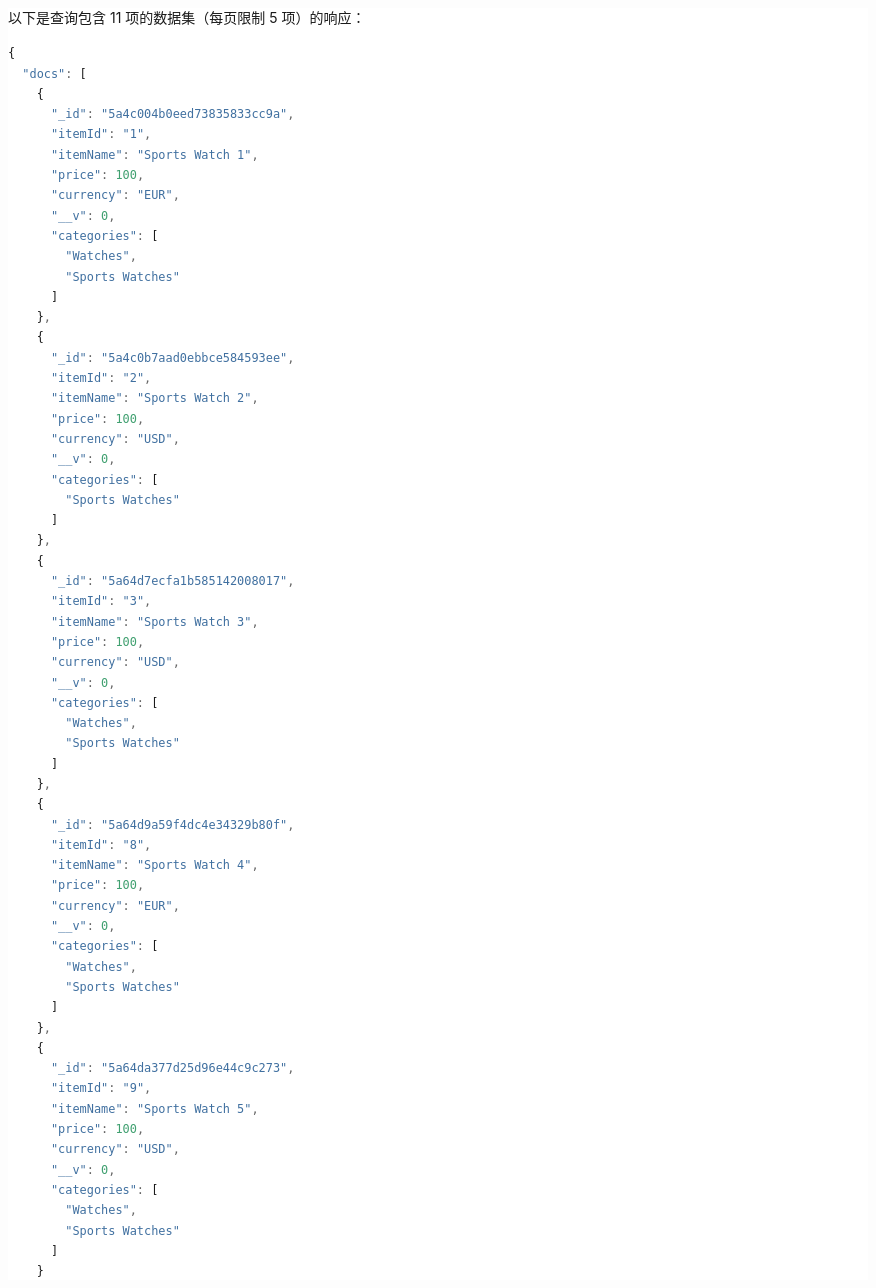 以下是查询包含 11 项的数据集（每页限制 5 项）的响应：

```js
{
  "docs": [
    {
      "_id": "5a4c004b0eed73835833cc9a",
      "itemId": "1",
      "itemName": "Sports Watch 1",
      "price": 100,
      "currency": "EUR",
      "__v": 0,
      "categories": [
        "Watches",
        "Sports Watches"
      ]
    },
    {
      "_id": "5a4c0b7aad0ebbce584593ee",
      "itemId": "2",
      "itemName": "Sports Watch 2",
      "price": 100,
      "currency": "USD",
      "__v": 0,
      "categories": [
        "Sports Watches"
      ]
    },
    {
      "_id": "5a64d7ecfa1b585142008017",
      "itemId": "3",
      "itemName": "Sports Watch 3",
      "price": 100,
      "currency": "USD",
      "__v": 0,
      "categories": [
        "Watches",
        "Sports Watches"
      ]
    },
    {
      "_id": "5a64d9a59f4dc4e34329b80f",
      "itemId": "8",
      "itemName": "Sports Watch 4",
      "price": 100,
      "currency": "EUR",
      "__v": 0,
      "categories": [
        "Watches",
        "Sports Watches"
      ]
    },
    {
      "_id": "5a64da377d25d96e44c9c273",
      "itemId": "9",
      "itemName": "Sports Watch 5",
      "price": 100,
      "currency": "USD",
      "__v": 0,
      "categories": [
        "Watches",
        "Sports Watches"
      ]
    }
```